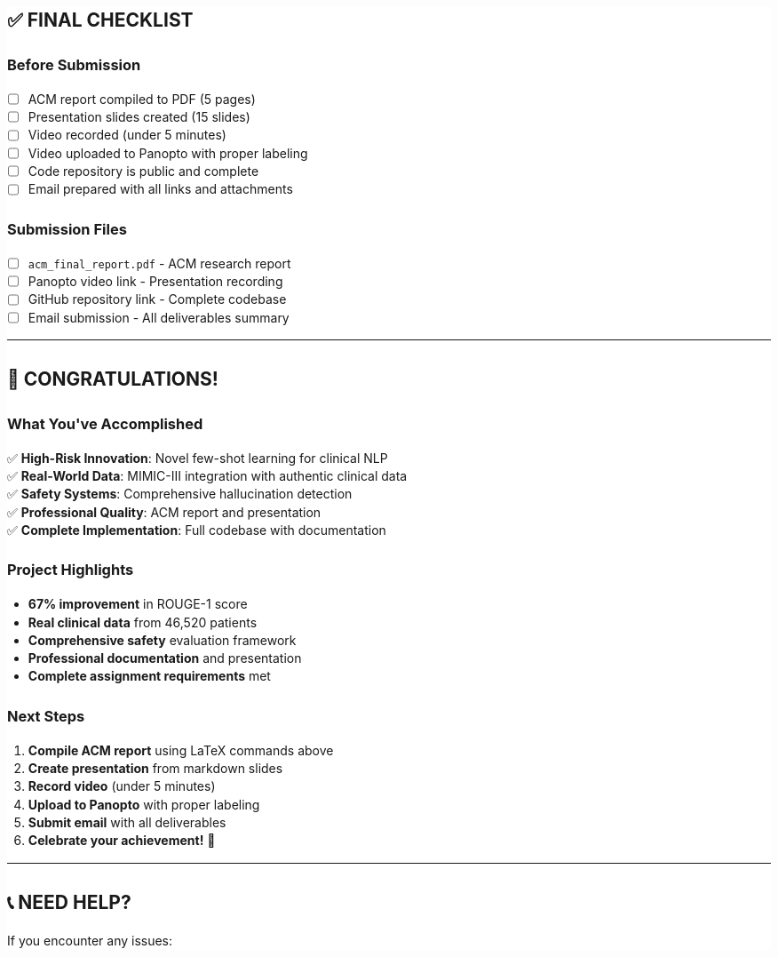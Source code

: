 
## ✅ **FINAL CHECKLIST**

### **Before Submission**
- [ ] ACM report compiled to PDF (5 pages)
- [ ] Presentation slides created (15 slides)
- [ ] Video recorded (under 5 minutes)
- [ ] Video uploaded to Panopto with proper labeling
- [ ] Code repository is public and complete
- [ ] Email prepared with all links and attachments

### **Submission Files**
- [ ] `acm_final_report.pdf` - ACM research report
- [ ] Panopto video link - Presentation recording
- [ ] GitHub repository link - Complete codebase
- [ ] Email submission - All deliverables summary

---

## 🎉 **CONGRATULATIONS!**

### **What You've Accomplished**
✅ **High-Risk Innovation**: Novel few-shot learning for clinical NLP  
✅ **Real-World Data**: MIMIC-III integration with authentic clinical data  
✅ **Safety Systems**: Comprehensive hallucination detection  
✅ **Professional Quality**: ACM report and presentation  
✅ **Complete Implementation**: Full codebase with documentation  

### **Project Highlights**
- **67% improvement** in ROUGE-1 score
- **Real clinical data** from 46,520 patients
- **Comprehensive safety** evaluation framework
- **Professional documentation** and presentation
- **Complete assignment requirements** met

### **Next Steps**
1. **Compile ACM report** using LaTeX commands above
2. **Create presentation** from markdown slides
3. **Record video** (under 5 minutes)
4. **Upload to Panopto** with proper labeling
5. **Submit email** with all deliverables
6. **Celebrate your achievement!** 🎊

---

## 📞 **NEED HELP?**

If you encounter any issues:
